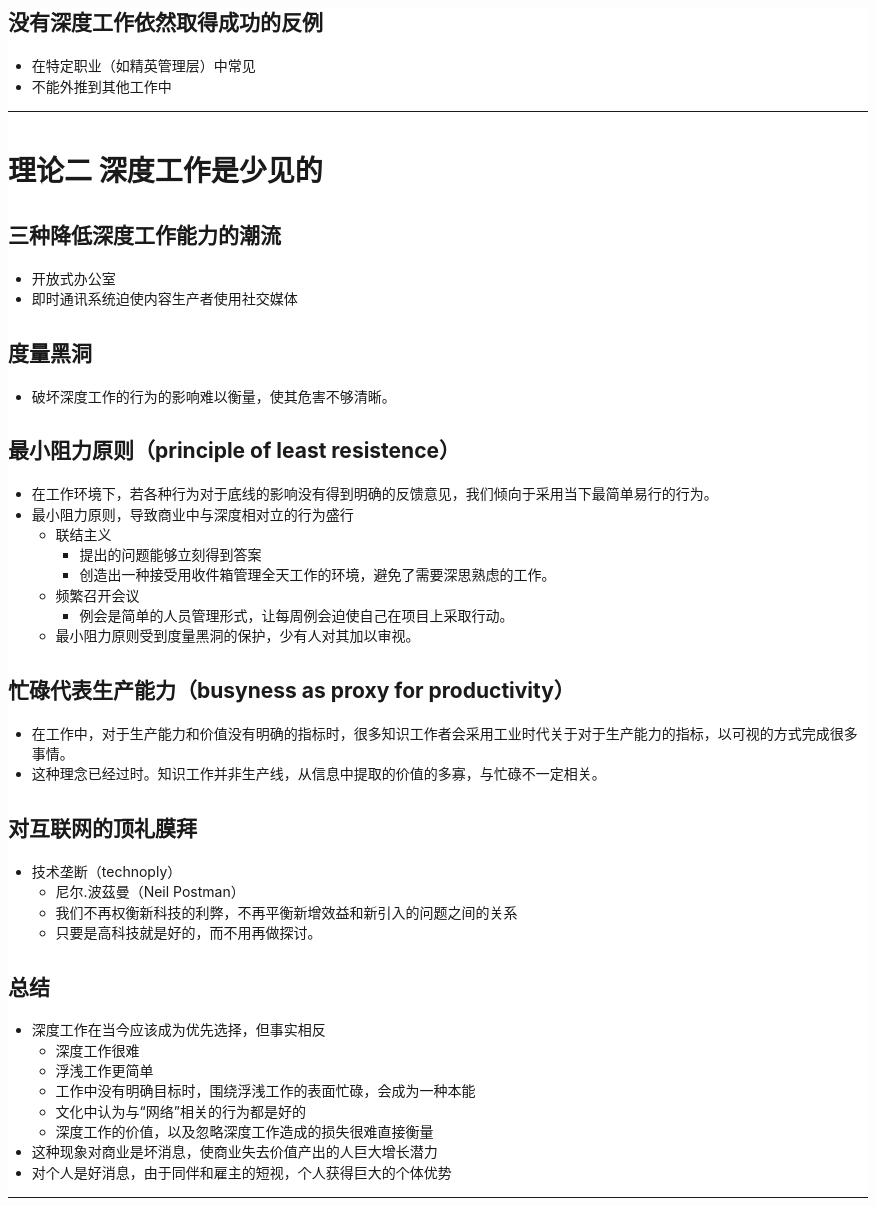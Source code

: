 ## 没有深度工作依然取得成功的反例
- 在特定职业（如精英管理层）中常见
- 不能外推到其他工作中

---

# 理论二 深度工作是少见的

## 三种降低深度工作能力的潮流
- 开放式办公室
- 即时通讯系统迫使内容生产者使用社交媒体

## 度量黑洞
- 破坏深度工作的行为的影响难以衡量，使其危害不够清晰。

## 最小阻力原则（principle of least resistence）
- 在工作环境下，若各种行为对于底线的影响没有得到明确的反馈意见，我们倾向于采用当下最简单易行的行为。
- 最小阻力原则，导致商业中与深度相对立的行为盛行
  - 联结主义
    - 提出的问题能够立刻得到答案
    - 创造出一种接受用收件箱管理全天工作的环境，避免了需要深思熟虑的工作。
  - 频繁召开会议
    - 例会是简单的人员管理形式，让每周例会迫使自己在项目上采取行动。
  - 最小阻力原则受到度量黑洞的保护，少有人对其加以审视。

## 忙碌代表生产能力（busyness as proxy for productivity）
- 在工作中，对于生产能力和价值没有明确的指标时，很多知识工作者会采用工业时代关于对于生产能力的指标，以可视的方式完成很多事情。
- 这种理念已经过时。知识工作并非生产线，从信息中提取的价值的多寡，与忙碌不一定相关。

## 对互联网的顶礼膜拜
- 技术垄断（technoply）
  - 尼尔.波茲曼（Neil Postman）
  - 我们不再权衡新科技的利弊，不再平衡新增效益和新引入的问题之间的关系
  - 只要是高科技就是好的，而不用再做探讨。

## 总结
- 深度工作在当今应该成为优先选择，但事实相反
  - 深度工作很难
  - 浮浅工作更简单
  - 工作中没有明确目标时，围绕浮浅工作的表面忙碌，会成为一种本能
  - 文化中认为与“网络”相关的行为都是好的
  - 深度工作的价值，以及忽略深度工作造成的损失很难直接衡量
- 这种现象对商业是坏消息，使商业失去价值产出的人巨大增长潜力
- 对个人是好消息，由于同伴和雇主的短视，个人获得巨大的个体优势

---

